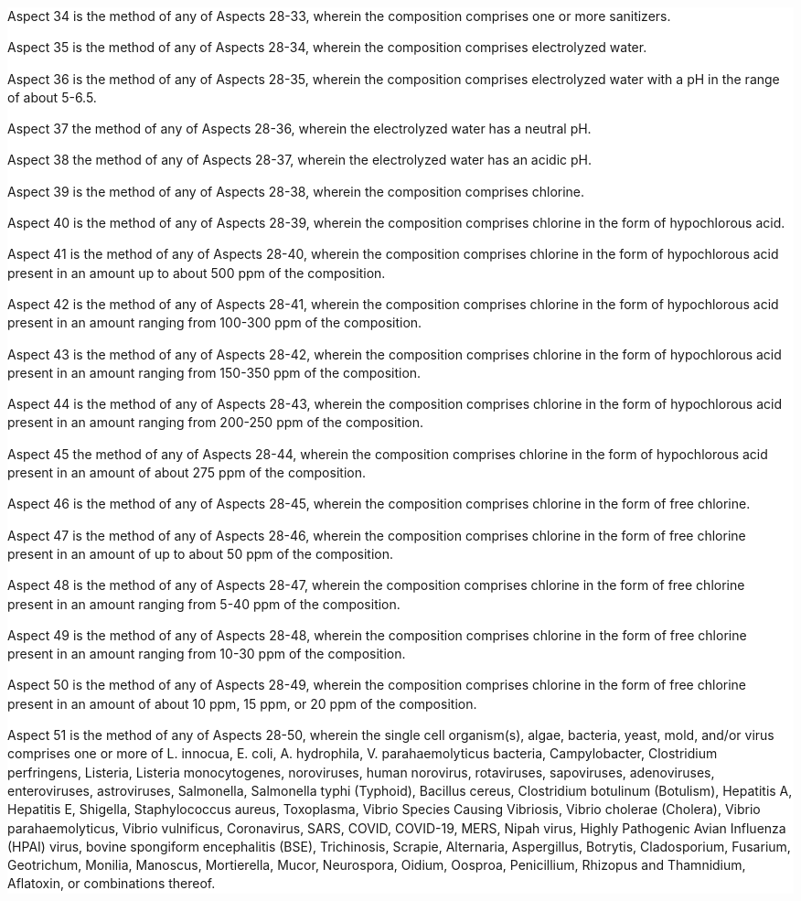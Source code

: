 Aspect 34 is the method of any of Aspects 28-33, wherein the composition comprises one or more sanitizers.

Aspect 35 is the method of any of Aspects 28-34, wherein the composition comprises electrolyzed water.

Aspect 36 is the method of any of Aspects 28-35, wherein the composition comprises electrolyzed water with a pH in the range of about 5-6.5.

Aspect 37 the method of any of Aspects 28-36, wherein the electrolyzed water has a neutral pH.

Aspect 38 the method of any of Aspects 28-37, wherein the electrolyzed water has an acidic pH.

Aspect 39 is the method of any of Aspects 28-38, wherein the composition comprises chlorine.

Aspect 40 is the method of any of Aspects 28-39, wherein the composition comprises chlorine in the form of hypochlorous acid.

Aspect 41 is the method of any of Aspects 28-40, wherein the composition comprises chlorine in the form of hypochlorous acid present in an amount up to about 500 ppm of the composition.

Aspect 42 is the method of any of Aspects 28-41, wherein the composition comprises chlorine in the form of hypochlorous acid present in an amount ranging from 100-300 ppm of the composition.

Aspect 43 is the method of any of Aspects 28-42, wherein the composition comprises chlorine in the form of hypochlorous acid present in an amount ranging from 150-350 ppm of the composition.

Aspect 44 is the method of any of Aspects 28-43, wherein the composition comprises chlorine in the form of hypochlorous acid present in an amount ranging from 200-250 ppm of the composition.

Aspect 45 the method of any of Aspects 28-44, wherein the composition comprises chlorine in the form of hypochlorous acid present in an amount of about 275 ppm of the composition.

Aspect 46 is the method of any of Aspects 28-45, wherein the composition comprises chlorine in the form of free chlorine.

Aspect 47 is the method of any of Aspects 28-46, wherein the composition comprises chlorine in the form of free chlorine present in an amount of up to about 50 ppm of the composition.

Aspect 48 is the method of any of Aspects 28-47, wherein the composition comprises chlorine in the form of free chlorine present in an amount ranging from 5-40 ppm of the composition.

Aspect 49 is the method of any of Aspects 28-48, wherein the composition comprises chlorine in the form of free chlorine present in an amount ranging from 10-30 ppm of the composition.

Aspect 50 is the method of any of Aspects 28-49, wherein the composition comprises chlorine in the form of free chlorine present in an amount of about 10 ppm, 15 ppm, or 20 ppm of the composition.

Aspect 51 is the method of any of Aspects 28-50, wherein the single cell organism(s), algae, bacteria, yeast, mold, and/or virus comprises one or more of L. innocua, E. coli, A. hydrophila, V. parahaemolyticus bacteria, Campylobacter, Clostridium perfringens, Listeria, Listeria monocytogenes, noroviruses, human norovirus, rotaviruses, sapoviruses, adenoviruses, enteroviruses, astroviruses, Salmonella, Salmonella typhi (Typhoid), Bacillus cereus, Clostridium botulinum (Botulism), Hepatitis A, Hepatitis E, Shigella, Staphylococcus aureus, Toxoplasma, Vibrio Species Causing Vibriosis, Vibrio cholerae (Cholera), Vibrio parahaemolyticus, Vibrio vulnificus, Coronavirus, SARS, COVID, COVID-19, MERS, Nipah virus, Highly Pathogenic Avian Influenza (HPAI) virus, bovine spongiform encephalitis (BSE), Trichinosis, Scrapie, Alternaria, Aspergillus, Botrytis, Cladosporium, Fusarium, Geotrichum, Monilia, Manoscus, Mortierella, Mucor, Neurospora, Oidium, Oosproa, Penicillium, Rhizopus and Thamnidium, Aflatoxin, or combinations thereof.
